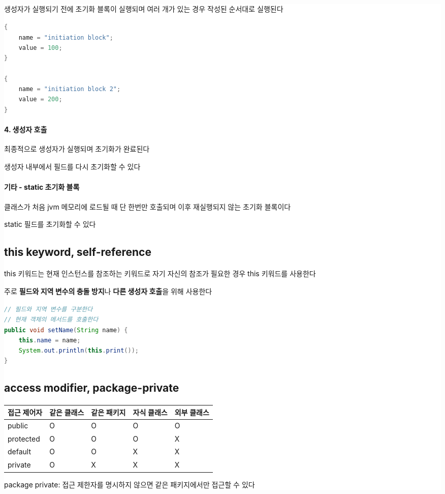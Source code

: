 생성자가 실행되기 전에 초기화 블록이 실행되며 여러 개가 있는 경우 작성된 순서대로 실행된다

```java
{
    name = "initiation block";
    value = 100;
}

{
    name = "initiation block 2";
    value = 200;
}
```

#### 4. 생성자 호출

최종적으로 생성자가 실행되며 초기화가 완료된다 

생성자 내부에서 필드를 다시 초기화할 수 있다

#### 기타 - static 초기화 블록

클래스가 처음 jvm 메모리에 로드될 때 단 한번만 호출되며 이후 재실행되지 않는 초기화 블록이다

static 필드를 초기화할 수 있다


## this keyword, self-reference

this 키워드는 현재 인스턴스를 참조하는 키워드로 자기 자신의 참조가 필요한 경우 this 키워드를 사용한다

주로 **필드와 지역 변수의 충돌 방지**나 **다른 생성자 호출**을 위해 사용한다

```java
// 필드와 지역 변수를 구분한다
// 현재 객체의 메서드를 호출한다
public void setName(String name) {
    this.name = name;
    System.out.println(this.print());
}
```


## access modifier, package-private

| 접근 제어자    | 같은 클래스 | 같은 패키지 | 자식 클래스 | 외부 클래스 |
|-----------|--------|--------|--------|--------|
| public    | O      | O      | O      | O      |
| protected | O      | O      | O      | X      |
| default   | O      | O      | X      | X      |
| private   | O      | X      | X      | X      |

package private: 접근 제한자를 명시하지 않으면 같은 패키지에서만 접근할 수 있다
